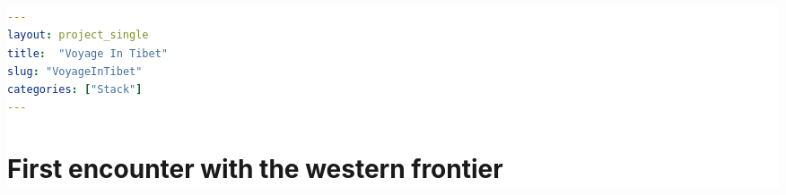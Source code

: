 ```yaml
---
layout: project_single
title:  "Voyage In Tibet"
slug: "VoyageInTibet"
categories: ["Stack"]
---
```



# First encounter with the western frontier

<p align="center">